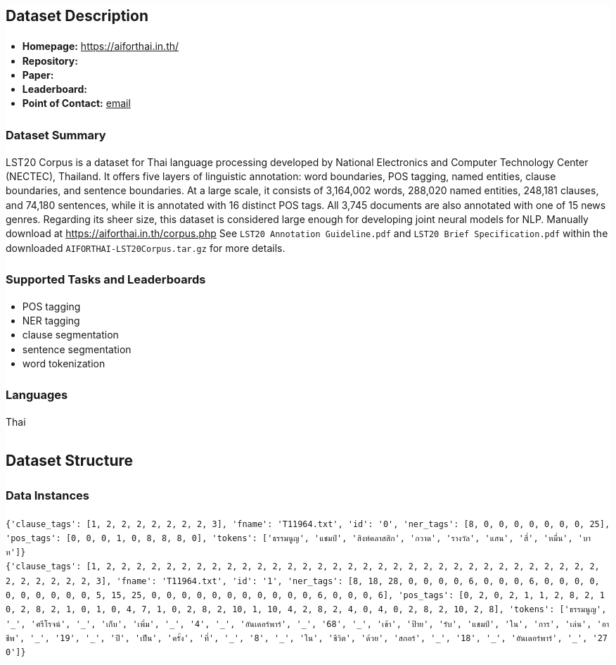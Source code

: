 ## Dataset Description

- **Homepage:** https://aiforthai.in.th/
- **Repository:**
- **Paper:** 
- **Leaderboard:**
- **Point of Contact:** [email](thepchai@nectec.or.th)

### Dataset Summary

LST20 Corpus is a dataset for Thai language processing developed by National Electronics and Computer Technology Center (NECTEC), Thailand.
It offers five layers of linguistic annotation: word boundaries, POS tagging, named entities, clause boundaries, and sentence boundaries.
At a large scale, it consists of 3,164,002 words, 288,020 named entities, 248,181 clauses, and 74,180 sentences, while it is annotated with
16 distinct POS tags. All 3,745 documents are also annotated with one of 15 news genres. Regarding its sheer size, this dataset is
considered large enough for developing joint neural models for NLP.
Manually download at https://aiforthai.in.th/corpus.php
See `LST20 Annotation Guideline.pdf` and `LST20 Brief Specification.pdf` within the downloaded `AIFORTHAI-LST20Corpus.tar.gz` for more details.

### Supported Tasks and Leaderboards

- POS tagging
- NER tagging
- clause segmentation
- sentence segmentation
- word tokenization

### Languages

Thai

## Dataset Structure

### Data Instances

```
{'clause_tags': [1, 2, 2, 2, 2, 2, 2, 2, 3], 'fname': 'T11964.txt', 'id': '0', 'ner_tags': [8, 0, 0, 0, 0, 0, 0, 0, 25], 'pos_tags': [0, 0, 0, 1, 0, 8, 8, 8, 0], 'tokens': ['ธรรมนูญ', 'แชมป์', 'สิงห์คลาสสิก', 'กวาด', 'รางวัล', 'แสน', 'สี่', 'หมื่น', 'บาท']}
{'clause_tags': [1, 2, 2, 2, 2, 2, 2, 2, 2, 2, 2, 2, 2, 2, 2, 2, 2, 2, 2, 2, 2, 2, 2, 2, 2, 2, 2, 2, 2, 2, 2, 2, 2, 2, 2, 2, 2, 2, 2, 2, 3], 'fname': 'T11964.txt', 'id': '1', 'ner_tags': [8, 18, 28, 0, 0, 0, 0, 6, 0, 0, 0, 6, 0, 0, 0, 0, 0, 0, 0, 0, 0, 0, 5, 15, 25, 0, 0, 0, 0, 0, 0, 0, 0, 0, 0, 0, 6, 0, 0, 0, 6], 'pos_tags': [0, 2, 0, 2, 1, 1, 2, 8, 2, 10, 2, 8, 2, 1, 0, 1, 0, 4, 7, 1, 0, 2, 8, 2, 10, 1, 10, 4, 2, 8, 2, 4, 0, 4, 0, 2, 8, 2, 10, 2, 8], 'tokens': ['ธรรมนูญ', '_', 'ศรีโรจน์', '_', 'เก็บ', 'เพิ่ม', '_', '4', '_', 'อันเดอร์พาร์', '_', '68', '_', 'เข้า', 'ป้าย', 'รับ', 'แชมป์', 'ใน', 'การ', 'เล่น', 'อาชีพ', '_', '19', '_', 'ปี', 'เป็น', 'ครั้ง', 'ที่', '_', '8', '_', 'ใน', 'ชีวิต', 'ด้วย', 'สกอร์', '_', '18', '_', 'อันเดอร์พาร์', '_', '270']}
```
